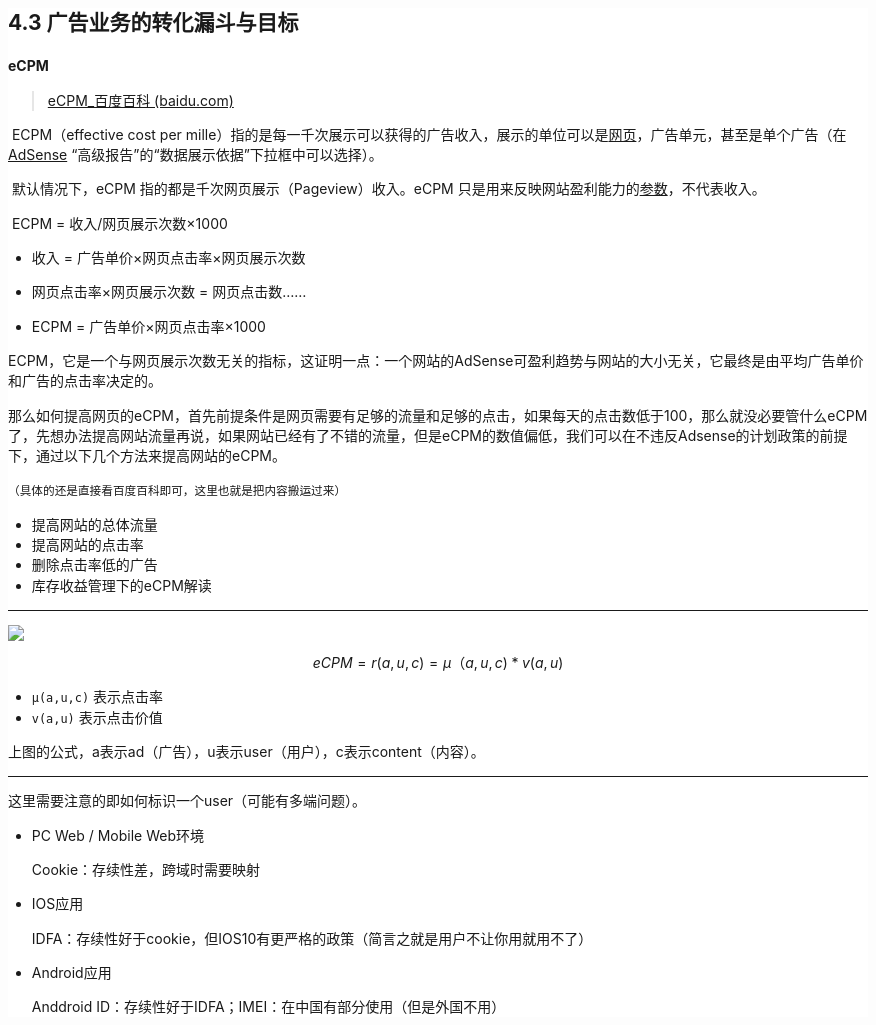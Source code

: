 ## 4.3 广告业务的转化漏斗与目标

**eCPM**

> [eCPM_百度百科 (baidu.com)](https://baike.baidu.com/item/eCPM/3461950?fr=aladdin)

​	ECPM（effective cost per mille）指的是每一千次展示可以获得的广告收入，展示的单位可以是[网页](https://baike.baidu.com/item/网页/99347)，广告单元，甚至是单个广告（在 [AdSense](https://baike.baidu.com/item/AdSense/215191) “高级报告”的“数据展示依据”下拉框中可以选择）。

​	默认情况下，eCPM 指的都是千次网页展示（Pageview）收入。eCPM 只是用来反映网站盈利能力的[参数](https://baike.baidu.com/item/参数/5934974)，不代表收入。

​	ECPM = 收入/网页展示次数×1000

+ 收入 = 广告单价×网页点击率×网页展示次数

+ 网页点击率×网页展示次数 = 网页点击数……

+ ECPM = 广告单价×网页点击率×1000

​	ECPM，它是一个与网页展示次数无关的指标，这证明一点：一个网站的AdSense可盈利趋势与网站的大小无关，它最终是由平均广告单价和广告的点击率决定的。

​	那么如何提高网页的eCPM，首先前提条件是网页需要有足够的流量和足够的点击，如果每天的点击数低于100，那么就没必要管什么eCPM了，先想办法提高网站流量再说，如果网站已经有了不错的流量，但是eCPM的数值偏低，我们可以在不违反Adsense的计划政策的前提下，通过以下几个方法来提高网站的eCPM。

<small>（具体的还是直接看百度百科即可，这里也就是把内容搬运过来）</small>

+ 提高网站的总体流量
+ 提高网站的点击率
+ 删除点击率低的广告
+ 库存收益管理下的eCPM解读

---

![](https://img2020.cnblogs.com/blog/1244059/202106/1244059-20210617105420017-1426055656.png)
$$
eCPM = r(a,u,c) = μ（a,u,c) * v(a,u)
$$

+ `μ(a,u,c)`	表示点击率
+ `v(a,u)`	表示点击价值

上图的公式，a表示ad（广告），u表示user（用户），c表示content（内容）。

---

这里需要注意的即如何标识一个user（可能有多端问题）。

+ PC Web / Mobile Web环境

  Cookie：存续性差，跨域时需要映射

+ IOS应用

  IDFA：存续性好于cookie，但IOS10有更严格的政策（简言之就是用户不让你用就用不了）

+ Android应用

  Anddroid ID：存续性好于IDFA；IMEI：在中国有部分使用（但是外国不用）
